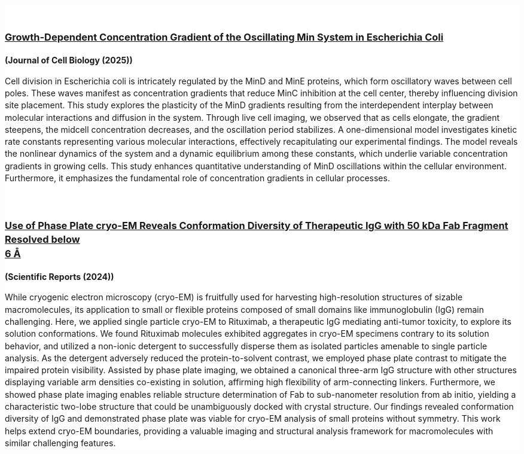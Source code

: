 <div class="row">
    <div class="col-sm mt-3 mt-md-0">
        <img class="img-fluid rounded z-depth-1" src="{{ '/assets/img/JRL.PNG' | relative_url }}" alt="" title="example image" style="width:500px; height:auto;"/>
    </div>
</div>




<h3>
  <a href="https://rupress.org/jcb/article/224/2/e202406107/277131/Growth-dependent-concentration-gradient-of-the">
    Growth-Dependent Concentration Gradient of the Oscillating Min System in Escherichia Coli
  </a>
</h3>
<strong> (Journal of Cell Biology (2025)) </strong>
<p>Cell division in Escherichia coli is intricately regulated by the MinD and MinE proteins, which form oscillatory waves between cell poles. These waves manifest as concentration gradients that reduce MinC inhibition at the cell center, thereby influencing division site placement. This study explores the plasticity of the MinD gradients resulting from the interdependent interplay between molecular interactions and diffusion in the system. Through live cell imaging, we observed that as cells elongate, the gradient steepens, the midcell concentration decreases, and the oscillation period stabilizes. A one-dimensional model investigates kinetic rate constants representing various molecular interactions, effectively recapitulating our experimental findings. The model reveals the nonlinear dynamics of the system and a dynamic equilibrium among these constants, which underlie variable concentration gradients in growing cells. This study enhances quantitative understanding of MinD oscillations within the cellular environment. Furthermore, it emphasizes the fundamental role of concentration gradients in cellular processes.</p>


<div class="row">
    <div class="col-sm mt-3 mt-md-0">
        <img class="img-fluid rounded z-depth-1" src="{{ '/assets/img/coli.PNG' | relative_url }}" alt="" title="example image"/>
    </div>
</div>


<h3>
  <a href="https://www.nature.com/articles/s41598-024-62045-8">
    Use of Phase Plate cryo-EM Reveals Conformation Diversity of Therapeutic IgG with 50 kDa Fab Fragment Resolved below <br> 6 Å
  </a>
</h3>
<strong> (Scientific Reports (2024)) </strong>
<p>While cryogenic electron microscopy (cryo-EM) is fruitfully used for harvesting high-resolution structures of sizable macromolecules, its application to small or flexible proteins composed of small domains like immunoglobulin (IgG) remain challenging. Here, we applied single particle cryo-EM to Rituximab, a therapeutic IgG mediating anti-tumor toxicity, to explore its solution conformations. We found Rituximab molecules exhibited aggregates in cryo-EM specimens contrary to its solution behavior, and utilized a non-ionic detergent to successfully disperse them as isolated particles amenable to single particle analysis. As the detergent adversely reduced the protein-to-solvent contrast, we employed phase plate contrast to mitigate the impaired protein visibility. Assisted by phase plate imaging, we obtained a canonical three-arm IgG structure with other structures displaying variable arm densities co-existing in solution, affirming high flexibility of arm-connecting linkers. Furthermore, we showed phase plate imaging enables reliable structure determination of Fab to sub-nanometer resolution from ab initio, yielding a characteristic two-lobe structure that could be unambiguously docked with crystal structure. Our findings revealed conformation diversity of IgG and demonstrated phase plate was viable for cryo-EM analysis of small proteins without symmetry. This work helps extend cryo-EM boundaries, providing a valuable imaging and structural analysis framework for macromolecules with similar challenging features.</p>
